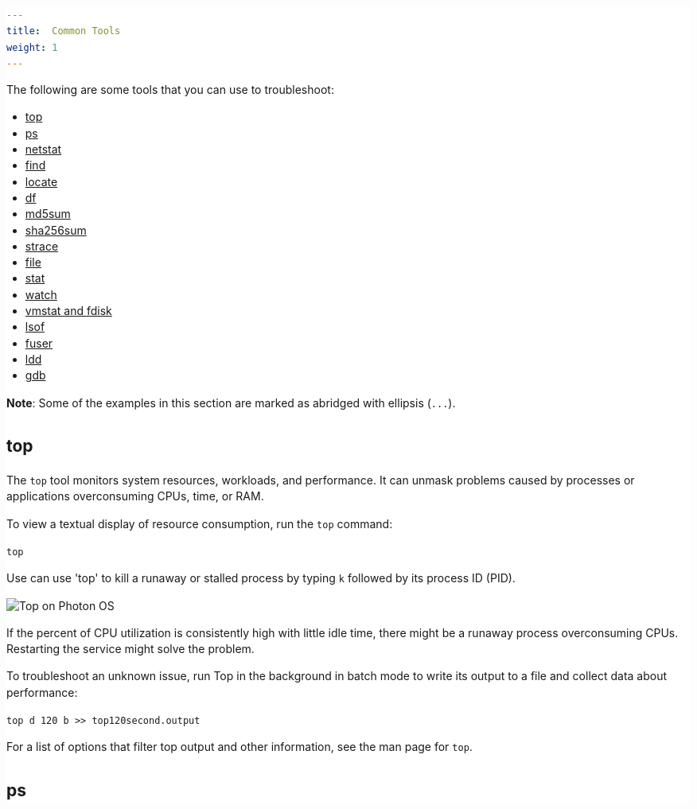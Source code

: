 ```yaml
---
title:  Common Tools 
weight: 1
---
```


The following are some tools that you can use to troubleshoot:

-   [top](#top)
-   [ps](#ps)
-   [netstat](#netstat)
-   [find](#find)
-   [locate](#locate)
-   [df](#df)
-   [md5sum](#md5sum)
-   [sha256sum](#sha256sum)
-   [strace](#strace)
-   [file](#file)
-   [stat](#stat)
-   [watch](#watch)
-   [vmstat and fdisk](#vmstat-and-fdisk)
-   [lsof](#lsof)
-   [fuser](#fuser)
-   [ldd](#ldd)
-   [gdb](#gdb)

**Note**: Some of the examples in this section are marked as abridged with ellipsis (`...`).

## top

The `top` tool monitors system resources, workloads, and performance. It can unmask problems caused by processes or applications overconsuming CPUs, time, or RAM. 

To view a textual display of resource consumption, run the `top` command: 

	top

Use can use 'top' to kill a runaway or stalled process by typing `k` followed by its process ID (PID). 

![Top on Photon OS](/docs/images/top-in-photon-os.png)

If the percent of CPU utilization is consistently high with little idle time, there might be a runaway process overconsuming CPUs. Restarting the service might solve the problem. 

To troubleshoot an unknown issue, run Top in the background in batch mode to write its output to a file and collect data about performance:

```console
top d 120 b >> top120second.output
```

For a list of options that filter top output and other information, see the man page for `top`.

## ps
